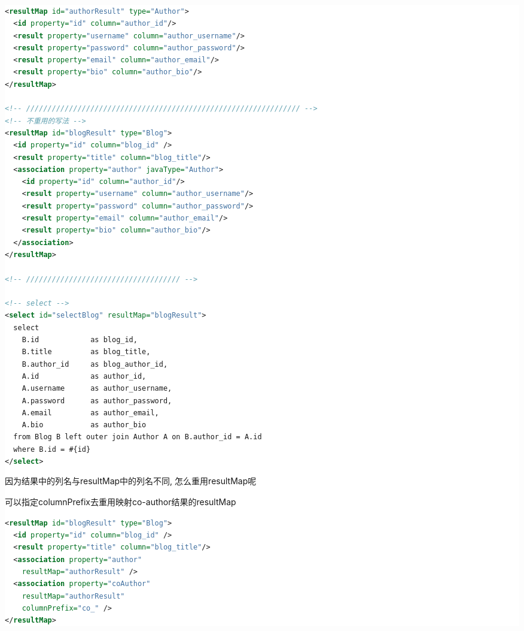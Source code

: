 ```xml
<resultMap id="authorResult" type="Author">
  <id property="id" column="author_id"/>
  <result property="username" column="author_username"/>
  <result property="password" column="author_password"/>
  <result property="email" column="author_email"/>
  <result property="bio" column="author_bio"/>
</resultMap>

<!-- //////////////////////////////////////////////////////////////// -->
<!-- 不重用的写法 -->
<resultMap id="blogResult" type="Blog">
  <id property="id" column="blog_id" />
  <result property="title" column="blog_title"/>
  <association property="author" javaType="Author">
    <id property="id" column="author_id"/>
    <result property="username" column="author_username"/>
    <result property="password" column="author_password"/>
    <result property="email" column="author_email"/>
    <result property="bio" column="author_bio"/>
  </association>
</resultMap>

<!-- //////////////////////////////////// -->

<!-- select -->
<select id="selectBlog" resultMap="blogResult">
  select
    B.id            as blog_id,
    B.title         as blog_title,
    B.author_id     as blog_author_id,
    A.id            as author_id,
    A.username      as author_username,
    A.password      as author_password,
    A.email         as author_email,
    A.bio           as author_bio
  from Blog B left outer join Author A on B.author_id = A.id
  where B.id = #{id}
</select>
```

因为结果中的列名与resultMap中的列名不同, 怎么重用resultMap呢

可以指定columnPrefix去重用映射co-author结果的resultMap

```xml
<resultMap id="blogResult" type="Blog">
  <id property="id" column="blog_id" />
  <result property="title" column="blog_title"/>
  <association property="author"
    resultMap="authorResult" />
  <association property="coAuthor"
    resultMap="authorResult"
    columnPrefix="co_" />
</resultMap>
```
